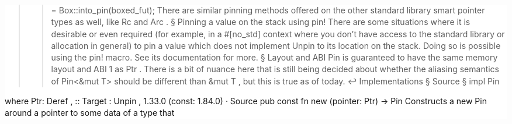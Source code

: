 >> = Box::into_pin(boxed_fut);
There are similar pinning methods offered on the other standard library smart pointer types
as well, like
Rc
and
Arc
.
§
Pinning a value on the stack using
pin!
There are some situations where it is desirable or even required (for example, in a
#[no_std]
context where you don’t have access to the standard library or allocation in general) to
pin a value which does not implement
Unpin
to its location on the stack. Doing so is
possible using the
pin!
macro. See its documentation for more.
§
Layout and ABI
Pin<Ptr>
is guaranteed to have the same memory layout and ABI
1
as
Ptr
.
There is a bit of nuance here that is still being decided about whether the
aliasing semantics of
Pin<&mut T>
should be different than
&mut T
, but this is true as of
today.
↩
Implementations
§
Source
§
impl<Ptr>
Pin
<Ptr>
where
    Ptr:
Deref
,
    <Ptr as
Deref
>::
Target
:
Unpin
,
1.33.0 (const: 1.84.0)
·
Source
pub const fn
new
(pointer: Ptr) ->
Pin
<Ptr>
Constructs a new
Pin<Ptr>
around a pointer to some data of a type that